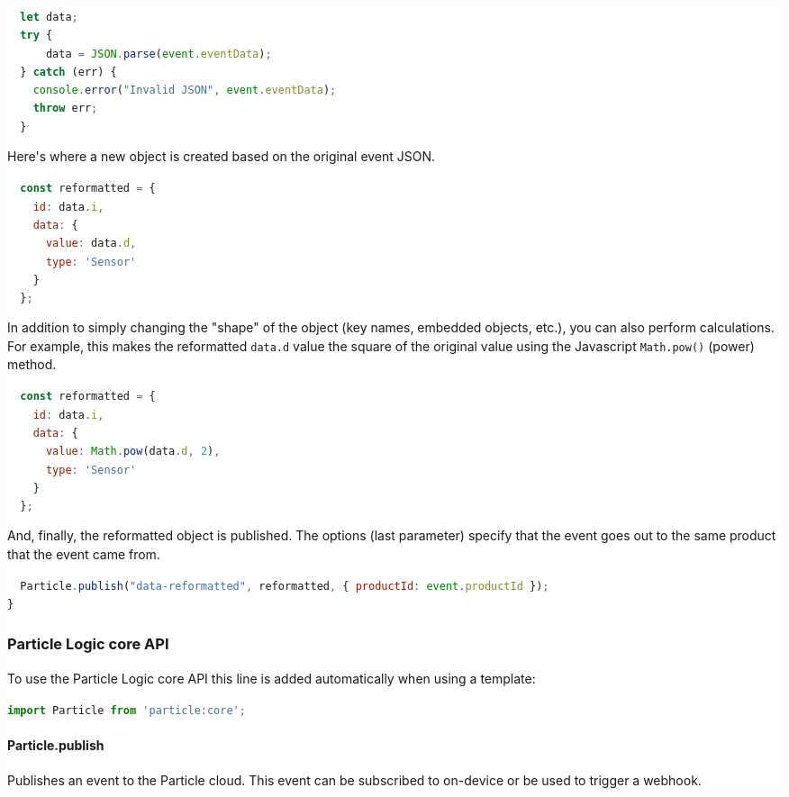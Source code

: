 ```js
  let data;
  try {
      data = JSON.parse(event.eventData);
  } catch (err) {
    console.error("Invalid JSON", event.eventData);
    throw err;
  }
```

Here's where a new object is created based on the original event JSON. 

```js
  const reformatted = {
    id: data.i,
    data: {
      value: data.d,
      type: 'Sensor'
    }
  };
```

In addition to simply changing the "shape" of the object (key names, embedded objects, etc.), you can also perform calculations. For example, this makes the reformatted 
`data.d` value the square of the original value using the Javascript `Math.pow()` (power) method.

```js
  const reformatted = {
    id: data.i,
    data: {
      value: Math.pow(data.d, 2),
      type: 'Sensor'
    }
  };
```
 
And, finally, the reformatted object is published. The options (last parameter) specify that the event goes out to the same product that the event came from.

```js
  Particle.publish("data-reformatted", reformatted, { productId: event.productId });
}
```

### Particle Logic core API

To use the Particle Logic core API this line is added automatically when using a template:

```js
import Particle from 'particle:core';
```

#### Particle.publish

Publishes an event to the Particle cloud. This event can be subscribed to on-device or be used to trigger a webhook.
